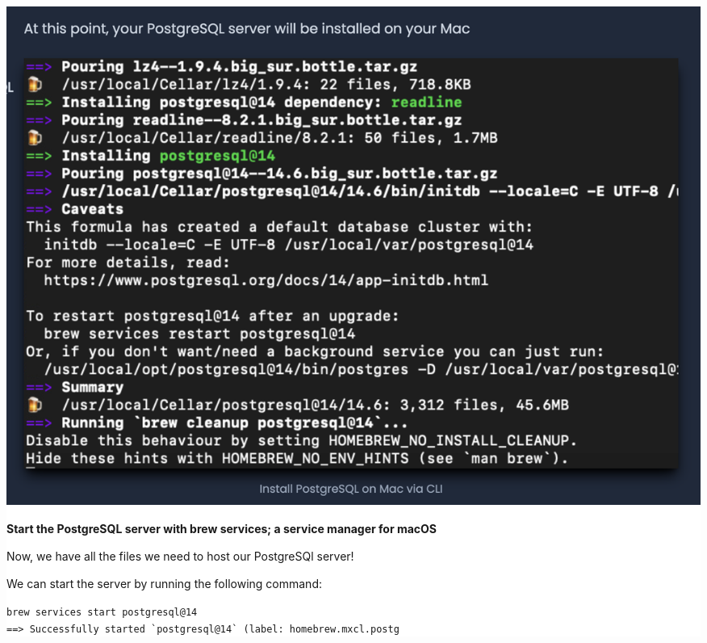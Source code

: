 ![Installing Postgres Part 3](pictures/installing_postgres_on_mac_part_3.png)

**Start the PostgreSQL server with brew services; a service manager for macOS**

Now, we have all the files we need to host our PostgreSQl server!

We can start the server by running the following command:

```commandline
brew services start postgresql@14
==> Successfully started `postgresql@14` (label: homebrew.mxcl.postg
```
